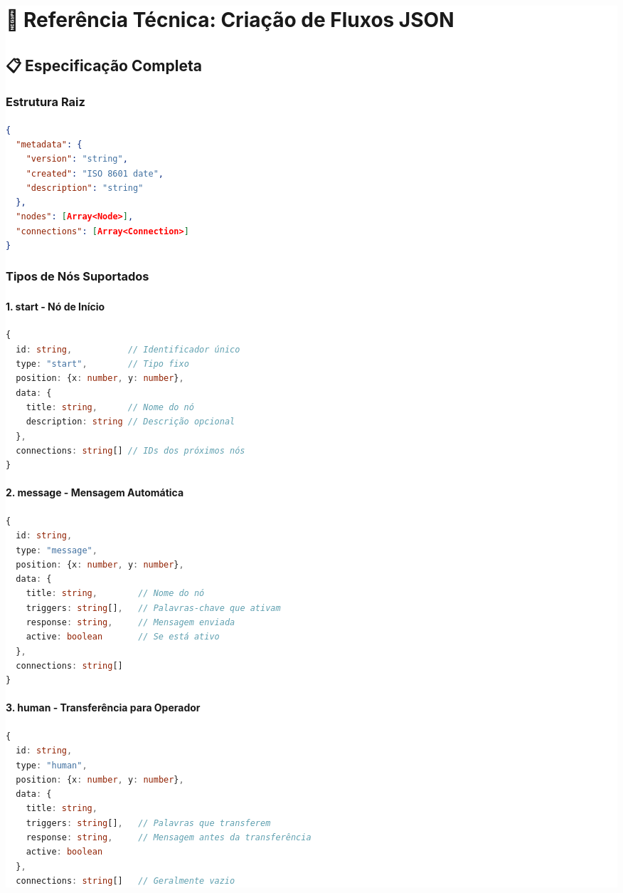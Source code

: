 # 🔧 Referência Técnica: Criação de Fluxos JSON

## 📋 Especificação Completa

### **Estrutura Raiz**
```json
{
  "metadata": {
    "version": "string",
    "created": "ISO 8601 date",
    "description": "string"
  },
  "nodes": [Array<Node>],
  "connections": [Array<Connection>]
}
```

### **Tipos de Nós Suportados**

#### **1. start** - Nó de Início
```typescript
{
  id: string,           // Identificador único
  type: "start",        // Tipo fixo
  position: {x: number, y: number},
  data: {
    title: string,      // Nome do nó
    description: string // Descrição opcional
  },
  connections: string[] // IDs dos próximos nós
}
```

#### **2. message** - Mensagem Automática
```typescript
{
  id: string,
  type: "message",
  position: {x: number, y: number},
  data: {
    title: string,        // Nome do nó
    triggers: string[],   // Palavras-chave que ativam
    response: string,     // Mensagem enviada
    active: boolean       // Se está ativo
  },
  connections: string[]
}
```

#### **3. human** - Transferência para Operador
```typescript
{
  id: string,
  type: "human",
  position: {x: number, y: number},
  data: {
    title: string,
    triggers: string[],   // Palavras que transferem
    response: string,     // Mensagem antes da transferência
    active: boolean
  },
  connections: string[]   // Geralmente vazio
```